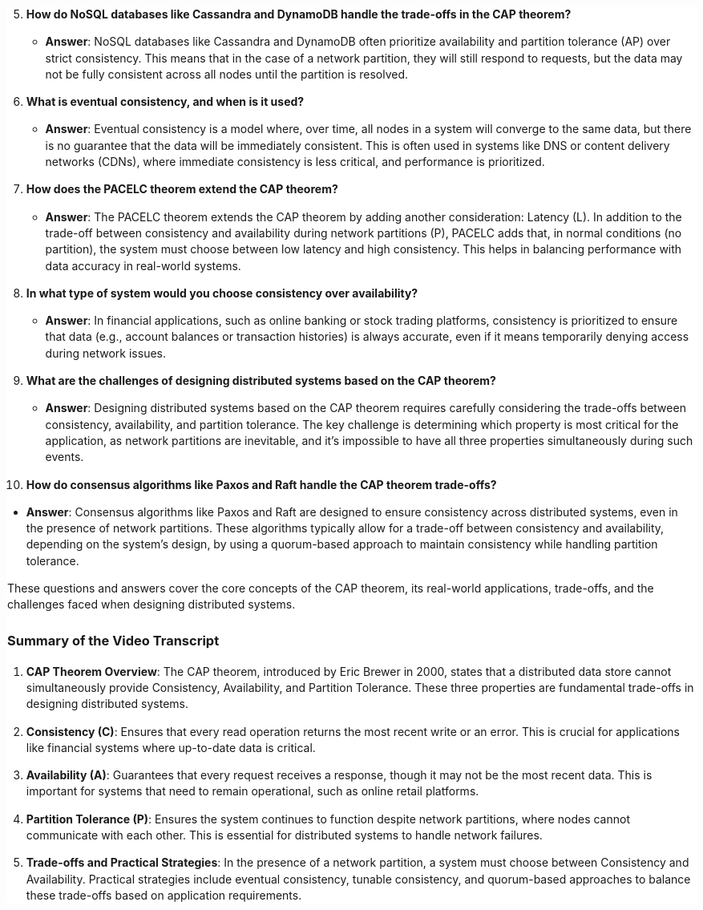 5. **How do NoSQL databases like Cassandra and DynamoDB handle the trade-offs in the CAP theorem?**
   - **Answer**: NoSQL databases like Cassandra and DynamoDB often prioritize availability and partition tolerance (AP) over strict consistency. This means that in the case of a network partition, they will still respond to requests, but the data may not be fully consistent across all nodes until the partition is resolved.

6. **What is eventual consistency, and when is it used?**
   - **Answer**: Eventual consistency is a model where, over time, all nodes in a system will converge to the same data, but there is no guarantee that the data will be immediately consistent. This is often used in systems like DNS or content delivery networks (CDNs), where immediate consistency is less critical, and performance is prioritized.

7. **How does the PACELC theorem extend the CAP theorem?**
   - **Answer**: The PACELC theorem extends the CAP theorem by adding another consideration: Latency (L). In addition to the trade-off between consistency and availability during network partitions (P), PACELC adds that, in normal conditions (no partition), the system must choose between low latency and high consistency. This helps in balancing performance with data accuracy in real-world systems.

8. **In what type of system would you choose consistency over availability?**
   - **Answer**: In financial applications, such as online banking or stock trading platforms, consistency is prioritized to ensure that data (e.g., account balances or transaction histories) is always accurate, even if it means temporarily denying access during network issues.

9. **What are the challenges of designing distributed systems based on the CAP theorem?**
   - **Answer**: Designing distributed systems based on the CAP theorem requires carefully considering the trade-offs between consistency, availability, and partition tolerance. The key challenge is determining which property is most critical for the application, as network partitions are inevitable, and it’s impossible to have all three properties simultaneously during such events.

10. **How do consensus algorithms like Paxos and Raft handle the CAP theorem trade-offs?**
   - **Answer**: Consensus algorithms like Paxos and Raft are designed to ensure consistency across distributed systems, even in the presence of network partitions. These algorithms typically allow for a trade-off between consistency and availability, depending on the system’s design, by using a quorum-based approach to maintain consistency while handling partition tolerance. 

These questions and answers cover the core concepts of the CAP theorem, its real-world applications, trade-offs, and the challenges faced when designing distributed systems.

### Summary of the Video Transcript

1. **CAP Theorem Overview**: The CAP theorem, introduced by Eric Brewer in 2000, states that a distributed data store cannot simultaneously provide Consistency, Availability, and Partition Tolerance. These three properties are fundamental trade-offs in designing distributed systems.

2. **Consistency (C)**: Ensures that every read operation returns the most recent write or an error. This is crucial for applications like financial systems where up-to-date data is critical.

3. **Availability (A)**: Guarantees that every request receives a response, though it may not be the most recent data. This is important for systems that need to remain operational, such as online retail platforms.

4. **Partition Tolerance (P)**: Ensures the system continues to function despite network partitions, where nodes cannot communicate with each other. This is essential for distributed systems to handle network failures.

5. **Trade-offs and Practical Strategies**: In the presence of a network partition, a system must choose between Consistency and Availability. Practical strategies include eventual consistency, tunable consistency, and quorum-based approaches to balance these trade-offs based on application requirements.
